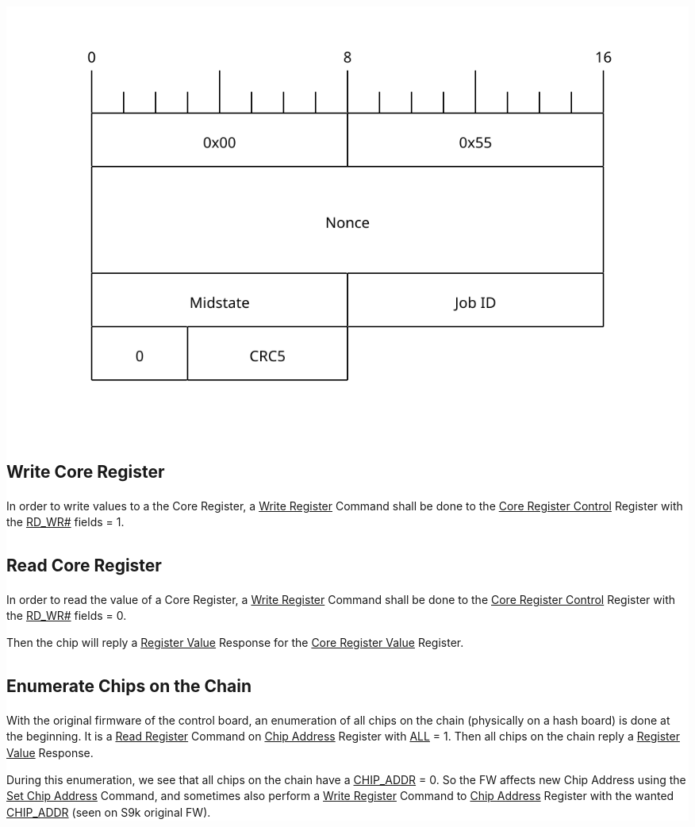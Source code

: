 ![](images/nonce.svg)
## Write Core Register
In order to write values to a the Core Register, a [Write Register](#write-register) Command shall be done to the [Core Register Control](#core-register-control) Register with the [RD_WR#](#wr_rd) fields = 1.

## Read Core Register
In order to read the value of a Core Register, a [Write Register](#write-register) Command shall be done to the [Core Register Control](#core-register-control) Register with the [RD_WR#](#wr_rd) fields = 0.

Then the chip will reply a [Register Value](#register-value) Response for the [Core Register Value](#core-register-value) Register.

## Enumerate Chips on the Chain
With the original firmware of the control board, an enumeration of all chips on the chain (physically on a hash board) is done at the beginning. It is a [Read Register](#read-register) Command on [Chip Address](#chip-address) Register with [ALL](#all) = 1. Then all chips on the chain reply a [Register Value](#register-value) Response.

During this enumeration, we see that all chips on the chain have a [CHIP_ADDR](#chip-address) = 0. So the FW affects new Chip Address using the [Set Chip Address](#set-chip-address) Command, and sometimes also perform a [Write Register](#write-register) Command to [Chip Address](#chip-address) Register with the wanted [CHIP_ADDR](#chip-address) (seen on S9k original FW).
